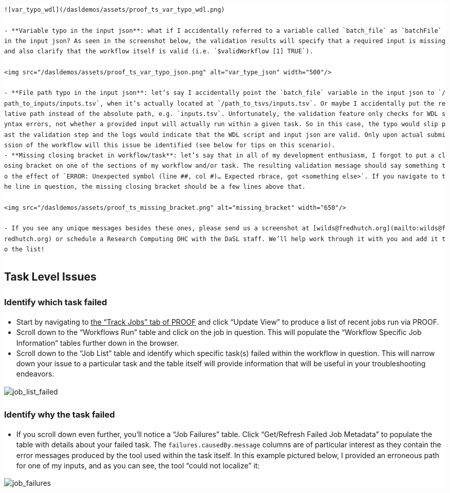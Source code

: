     ![var_typo_wdl](/dasldemos/assets/proof_ts_var_typo_wdl.png)
    
    - **Variable typo in the input json**: what if I accidentally referred to a variable called `batch_file` as `batchFile` in the input json? As seen in the screenshot below, the validation results will specify that a required input is missing and also clarify that the workflow itself is valid (i.e. `$validWorkflow [1] TRUE`).
    
    <img src="/dasldemos/assets/proof_ts_var_typo_json.png" alt="var_type_json" width="500"/>
    
    - **File path typo in the input json**: let’s say I accidentally point the `batch_file` variable in the input json to `/path_to_inputs/inputs.tsv`, when it’s actually located at `/path_to_tsvs/inputs.tsv`. Or maybe I accidentally put the relative path instead of the absolute path, e.g. `inputs.tsv`. Unfortunately, the validation feature only checks for WDL syntax errors, not whether a provided input will actually run within a given task. So in this case, the typo would slip past the validation step and the logs would indicate that the WDL script and input json are valid. Only upon actual submission of the workflow will this issue be identified (see below for tips on this scenario).
    - **Missing closing bracket in workflow/task**: let’s say that in all of my development enthusiasm, I forgot to put a closing bracket on one of the sections of my workflow and/or task. The resulting validation message should say something to the effect of `ERROR: Unexpected symbol (line ##, col #)… Expected rbrace, got <something else>`. If you navigate to the line in question, the missing closing bracket should be a few lines above that.
    
    <img src="/dasldemos/assets/proof_ts_missing_bracket.png" alt="missing_bracket" width="650"/>
    
    - If you see any unique messages besides these ones, please send us a screenshot at [wilds@fredhutch.org](mailto:wilds@fredhutch.org) or schedule a Research Computing DHC with the DaSL staff. We’ll help work through it with you and add it to the list!

## Task Level Issues

### Identify which task failed

- Start by navigating to [the “Track Jobs” tab of PROOF](/dasldemos/proof-how-to#tracking-your-submitted-jobs) and click “Update View” to produce a list of recent jobs run via PROOF.
- Scroll down to the “Workflows Run” table and click on the job in question. This will populate the “Workflow Specific Job Information” tables further down in the browser.
- Scroll down to the “Job List” table and identify which specific task(s) failed within the workflow in question. This will narrow down your issue to a particular task and the table itself will provide information that will be useful in your troubleshooting endeavors.

![job_list_failed](/dasldemos/assets/proof_ts_job_list_failed_task.png)

### Identify why the task failed

- If you scroll down even further, you’ll notice a “Job Failures” table. Click “Get/Refresh Failed Job Metadata” to populate the table with details about your failed task. The `failures.causedBy.message` columns are of particular interest as they contain the error messages produced by the tool used within the task itself. In this example pictured below, I provided an erroneous path for one of my inputs, and as you can see, the tool “could not localize” it:

![job_failures](/dasldemos/assets/proof_ts_job_failures.png)
